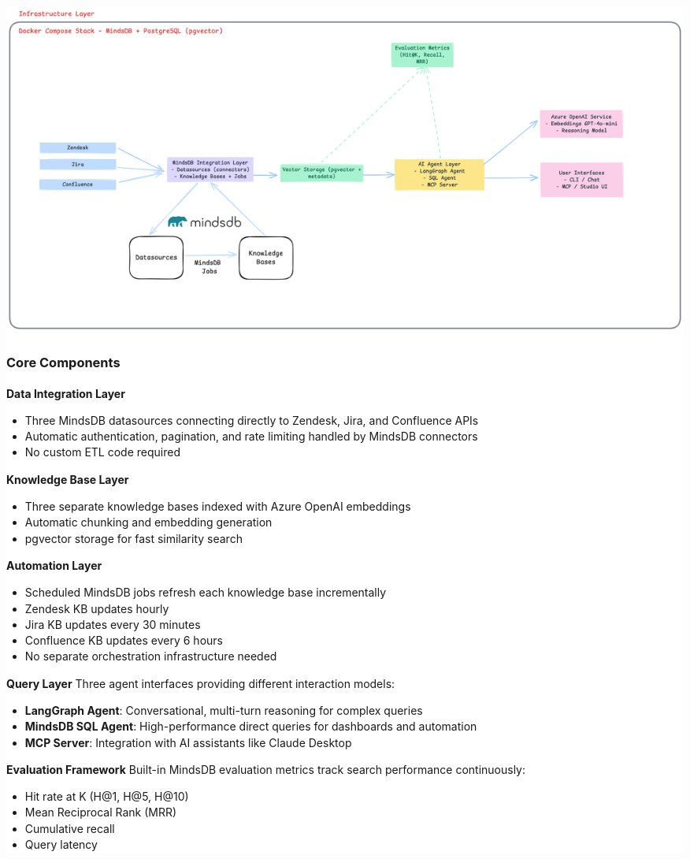 ![Architecture Diagram](architecture/Area51%20Architecture.png)

### Core Components

**Data Integration Layer**
- Three MindsDB datasources connecting directly to Zendesk, Jira, and Confluence APIs
- Automatic authentication, pagination, and rate limiting handled by MindsDB connectors
- No custom ETL code required

**Knowledge Base Layer**
- Three separate knowledge bases indexed with Azure OpenAI embeddings
- Automatic chunking and embedding generation
- pgvector storage for fast similarity search

**Automation Layer**
- Scheduled MindsDB jobs refresh each knowledge base incrementally
- Zendesk KB updates hourly
- Jira KB updates every 30 minutes  
- Confluence KB updates every 6 hours
- No separate orchestration infrastructure needed

**Query Layer**
Three agent interfaces providing different interaction models:
- **LangGraph Agent**: Conversational, multi-turn reasoning for complex queries
- **MindsDB SQL Agent**: High-performance direct queries for dashboards and automation
- **MCP Server**: Integration with AI assistants like Claude Desktop

**Evaluation Framework**
Built-in MindsDB evaluation metrics track search performance continuously:
- Hit rate at K (H@1, H@5, H@10)
- Mean Reciprocal Rank (MRR)
- Cumulative recall
- Query latency
